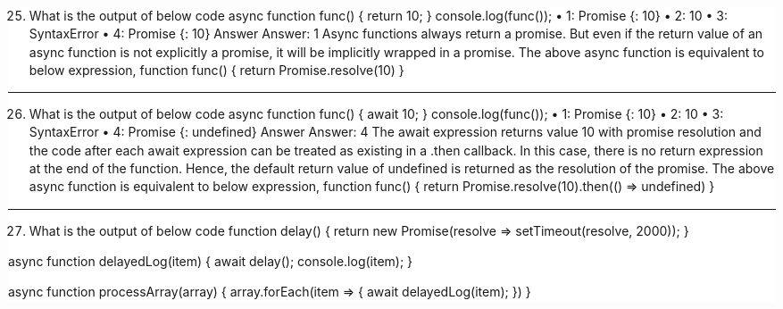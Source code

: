 25. What is the output of below code
async function func() {
   return 10;
}
console.log(func());
•	1: Promise {<fulfilled>: 10}
•	2: 10
•	3: SyntaxError
•	4: Promise {<rejected>: 10}
Answer
Answer: 1
Async functions always return a promise. But even if the return value of an async function is not explicitly a promise, it will be implicitly wrapped in a promise. The above async function is equivalent to below expression,
function func() {
   return Promise.resolve(10)
}
________________________________________

26. What is the output of below code
async function func() {
   await 10;
}
console.log(func());
•	1: Promise {<fulfilled>: 10}
•	2: 10
•	3: SyntaxError
•	4: Promise {<resolved>: undefined}
Answer
Answer: 4
The await expression returns value 10 with promise resolution and the code after each await expression can be treated as existing in a .then callback. In this case, there is no return expression at the end of the function. Hence, the default return value of undefined is returned as the resolution of the promise. The above async function is equivalent to below expression,
function func() {
   return Promise.resolve(10).then(() => undefined)
}
________________________________________

27. What is the output of below code
function delay() {
  return new Promise(resolve => setTimeout(resolve, 2000));
}

async function delayedLog(item) {
  await delay();
  console.log(item);
}

async function processArray(array) {
  array.forEach(item => {
    await delayedLog(item);
  })
}
